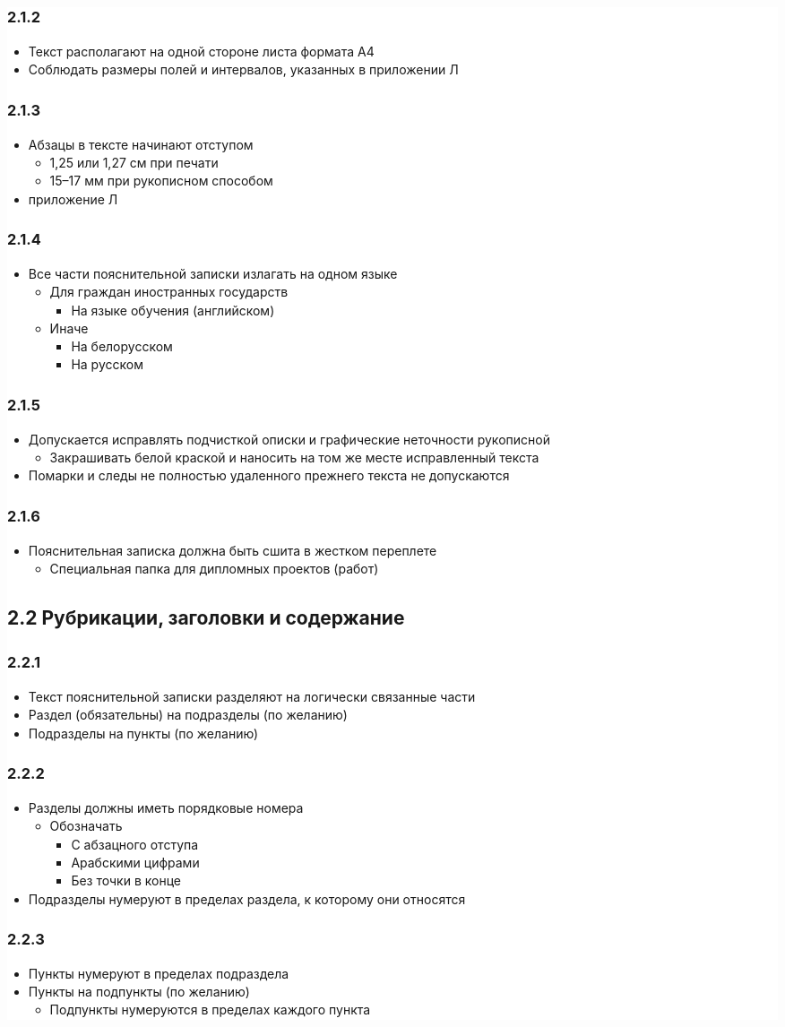 ### 2.1.2

- Текст располагают на одной стороне листа формата А4
- Соблюдать размеры полей и интервалов, указанных в приложении Л

### 2.1.3

- Абзацы в тексте начинают отступом
  - 1,25 или 1,27 см при печати
  - 15–17 мм при рукописном способом
- приложение Л

### 2.1.4

- Все части пояснительной записки излагать на одном языке
  - Для граждан иностранных государств
    - На языке обучения (английском)
  - Иначе
    - На белорусском
    - На русском

### 2.1.5

- Допускается исправлять подчисткой описки и графические неточности рукописной
  - Закрашивать белой краской и наносить на том же месте исправленный текста
- Помарки и следы не полностью удаленного прежнего текста не допускаются

### 2.1.6

- Пояснительная записка должна быть сшита в жестком переплете
  - Специальная папка для дипломных проектов (работ)

## 2.2 Рубрикации, заголовки и содержание

### 2.2.1

- Текст пояснительной записки разделяют на логически связанные части
- Раздел (обязательны) на подразделы (по желанию)
- Подразделы на пункты (по желанию)

### 2.2.2

- Разделы должны иметь порядковые номера
  - Обозначать
    - С абзацного отступа
    - Арабскими цифрами
    - Без точки в конце
- Подразделы нумеруют в пределах раздела, к которому они относятся

### 2.2.3

- Пункты нумеруют в пределах подраздела
- Пункты на подпункты (по желанию)
  - Подпункты нумеруются в пределах каждого пункта
